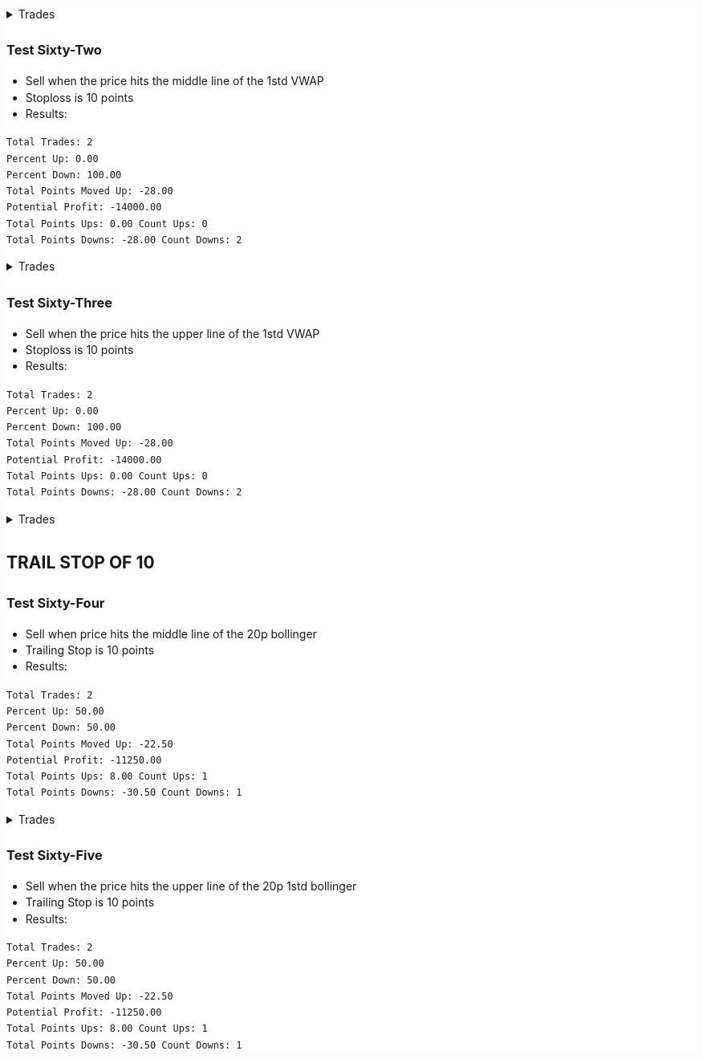 <details><summary>Trades</summary></details>

### Test Sixty-Two
* Sell when the price hits the middle line of the 1std VWAP
* Stoploss is 10 points
* Results:
```
Total Trades: 2
Percent Up: 0.00
Percent Down: 100.00
Total Points Moved Up: -28.00
Potential Profit: -14000.00
Total Points Ups: 0.00 Count Ups: 0
Total Points Downs: -28.00 Count Downs: 2
```

<details><summary>Trades</summary></details>

### Test Sixty-Three
* Sell when the price hits the upper line of the 1std VWAP
* Stoploss is 10 points
* Results:
```
Total Trades: 2
Percent Up: 0.00
Percent Down: 100.00
Total Points Moved Up: -28.00
Potential Profit: -14000.00
Total Points Ups: 0.00 Count Ups: 0
Total Points Downs: -28.00 Count Downs: 2
```

<details><summary>Trades</summary></details>

## TRAIL STOP OF 10

### Test Sixty-Four
* Sell when price hits the middle line of the 20p bollinger
* Trailing Stop is 10 points
* Results:
```
Total Trades: 2
Percent Up: 50.00
Percent Down: 50.00
Total Points Moved Up: -22.50
Potential Profit: -11250.00
Total Points Ups: 8.00 Count Ups: 1
Total Points Downs: -30.50 Count Downs: 1
```

<details><summary>Trades</summary></details>

### Test Sixty-Five
* Sell when the price hits the upper line of the 20p 1std bollinger
* Trailing Stop is 10 points
* Results:
```
Total Trades: 2
Percent Up: 50.00
Percent Down: 50.00
Total Points Moved Up: -22.50
Potential Profit: -11250.00
Total Points Ups: 8.00 Count Ups: 1
Total Points Downs: -30.50 Count Downs: 1
```
